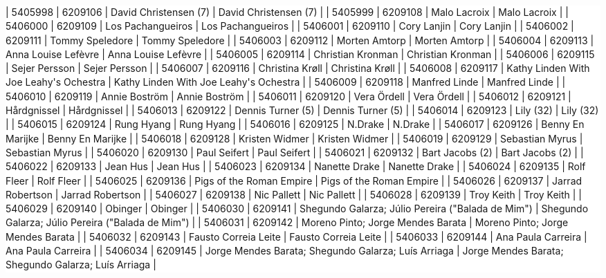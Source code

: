 | 5405998 | 6209106 | David Christensen (7) | David Christensen (7) |
| 5405999 | 6209108 | Malo Lacroix | Malo Lacroix |
| 5406000 | 6209109 | Los Pachangueiros | Los Pachangueiros |
| 5406001 | 6209110 | Cory Lanjin | Cory Lanjin |
| 5406002 | 6209111 | Tommy Speledore | Tommy Speledore |
| 5406003 | 6209112 | Morten Amtorp | Morten Amtorp |
| 5406004 | 6209113 | Anna Louise Lefèvre | Anna Louise Lefèvre |
| 5406005 | 6209114 | Christian Kronman | Christian Kronman |
| 5406006 | 6209115 | Sejer Persson | Sejer Persson |
| 5406007 | 6209116 | Christina Krøll | Christina Krøll |
| 5406008 | 6209117 | Kathy Linden With Joe Leahy's Ochestra | Kathy Linden With Joe Leahy's Ochestra |
| 5406009 | 6209118 | Manfred Linde | Manfred Linde |
| 5406010 | 6209119 | Annie Boström | Annie Boström |
| 5406011 | 6209120 | Vera Ördell | Vera Ördell |
| 5406012 | 6209121 | Hårdgnissel | Hårdgnissel |
| 5406013 | 6209122 | Dennis Turner (5) | Dennis Turner (5) |
| 5406014 | 6209123 | Lily (32) | Lily (32) |
| 5406015 | 6209124 | Rung Hyang | Rung Hyang |
| 5406016 | 6209125 | N.Drake | N.Drake |
| 5406017 | 6209126 | Benny En Marijke | Benny En Marijke |
| 5406018 | 6209128 | Kristen Widmer | Kristen Widmer |
| 5406019 | 6209129 | Sebastian Myrus | Sebastian Myrus |
| 5406020 | 6209130 | Paul Seifert | Paul Seifert |
| 5406021 | 6209132 | Bart Jacobs (2) | Bart Jacobs (2) |
| 5406022 | 6209133 | Jean Hus | Jean Hus |
| 5406023 | 6209134 | Nanette Drake | Nanette Drake |
| 5406024 | 6209135 | Rolf Fleer | Rolf Fleer |
| 5406025 | 6209136 | Pigs of the Roman Empire | Pigs of the Roman Empire |
| 5406026 | 6209137 | Jarrad Robertson | Jarrad Robertson |
| 5406027 | 6209138 | Nic Pallett | Nic Pallett |
| 5406028 | 6209139 | Troy Keith | Troy Keith |
| 5406029 | 6209140 | Obinger | Obinger |
| 5406030 | 6209141 | Shegundo Galarza; Júlio Pereira ("Balada de Mim") | Shegundo Galarza; Júlio Pereira ("Balada de Mim") |
| 5406031 | 6209142 | Moreno Pinto; Jorge Mendes Barata | Moreno Pinto; Jorge Mendes Barata |
| 5406032 | 6209143 | Fausto Correia Leite | Fausto Correia Leite |
| 5406033 | 6209144 | Ana Paula Carreira | Ana Paula Carreira |
| 5406034 | 6209145 | Jorge Mendes Barata; Shegundo Galarza; Luís Arriaga | Jorge Mendes Barata; Shegundo Galarza; Luís Arriaga |